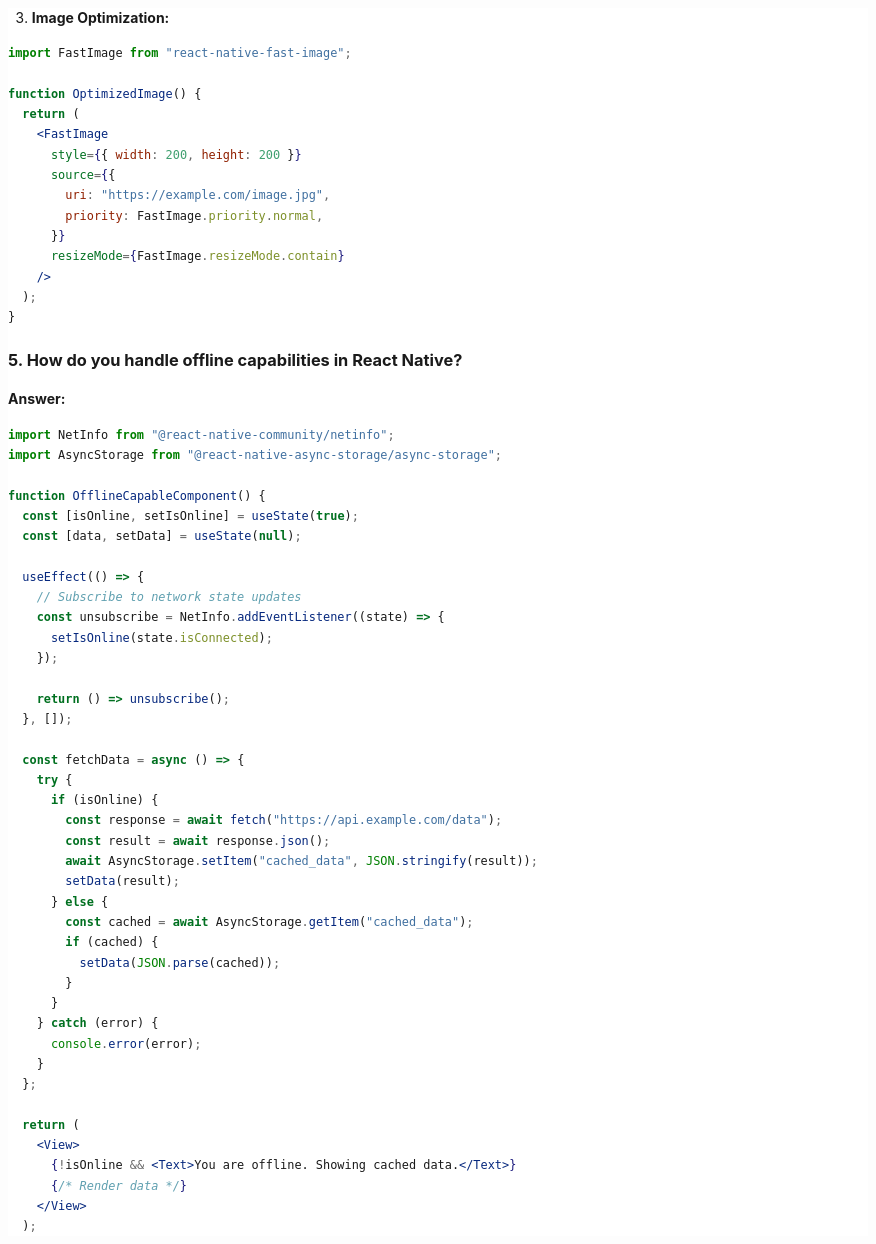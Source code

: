 3. **Image Optimization:**

```jsx
import FastImage from "react-native-fast-image";

function OptimizedImage() {
  return (
    <FastImage
      style={{ width: 200, height: 200 }}
      source={{
        uri: "https://example.com/image.jpg",
        priority: FastImage.priority.normal,
      }}
      resizeMode={FastImage.resizeMode.contain}
    />
  );
}
```

### 5. How do you handle offline capabilities in React Native?

**Answer:**

```jsx
import NetInfo from "@react-native-community/netinfo";
import AsyncStorage from "@react-native-async-storage/async-storage";

function OfflineCapableComponent() {
  const [isOnline, setIsOnline] = useState(true);
  const [data, setData] = useState(null);

  useEffect(() => {
    // Subscribe to network state updates
    const unsubscribe = NetInfo.addEventListener((state) => {
      setIsOnline(state.isConnected);
    });

    return () => unsubscribe();
  }, []);

  const fetchData = async () => {
    try {
      if (isOnline) {
        const response = await fetch("https://api.example.com/data");
        const result = await response.json();
        await AsyncStorage.setItem("cached_data", JSON.stringify(result));
        setData(result);
      } else {
        const cached = await AsyncStorage.getItem("cached_data");
        if (cached) {
          setData(JSON.parse(cached));
        }
      }
    } catch (error) {
      console.error(error);
    }
  };

  return (
    <View>
      {!isOnline && <Text>You are offline. Showing cached data.</Text>}
      {/* Render data */}
    </View>
  );
```